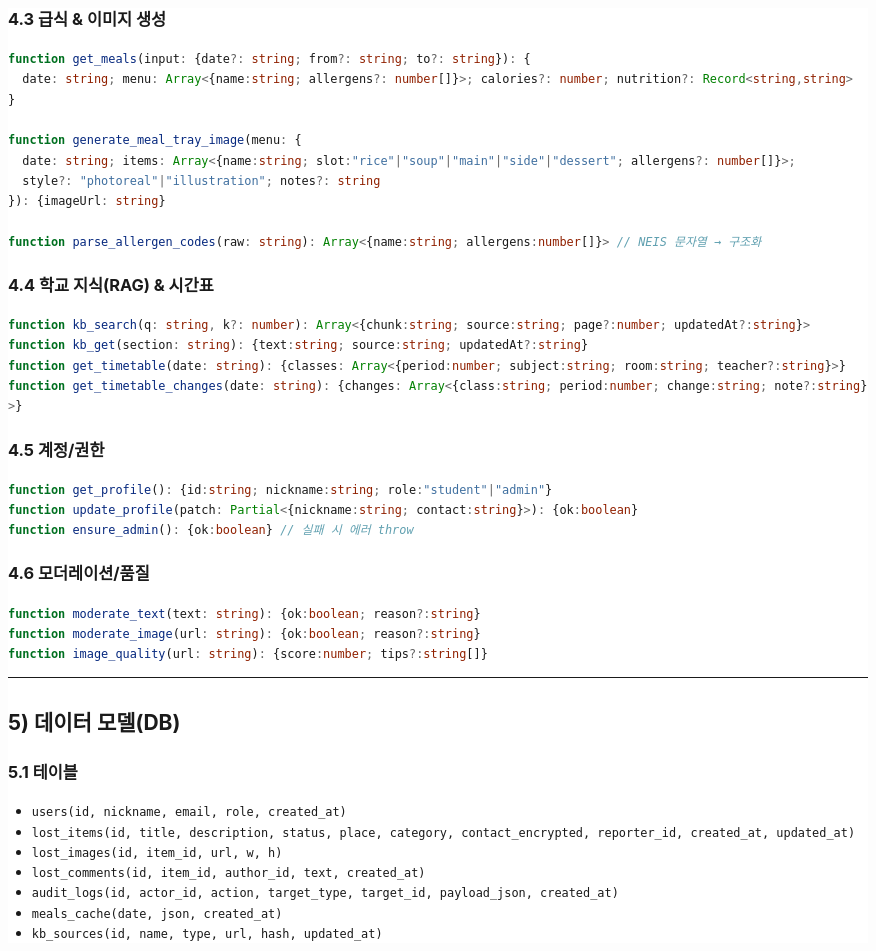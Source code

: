### 4.3 급식 & 이미지 생성

```ts
function get_meals(input: {date?: string; from?: string; to?: string}): {
  date: string; menu: Array<{name:string; allergens?: number[]}>; calories?: number; nutrition?: Record<string,string>
}

function generate_meal_tray_image(menu: {
  date: string; items: Array<{name:string; slot:"rice"|"soup"|"main"|"side"|"dessert"; allergens?: number[]}>;
  style?: "photoreal"|"illustration"; notes?: string
}): {imageUrl: string}

function parse_allergen_codes(raw: string): Array<{name:string; allergens:number[]}> // NEIS 문자열 → 구조화
```

### 4.4 학교 지식(RAG) & 시간표

```ts
function kb_search(q: string, k?: number): Array<{chunk:string; source:string; page?:number; updatedAt?:string}>
function kb_get(section: string): {text:string; source:string; updatedAt?:string}
function get_timetable(date: string): {classes: Array<{period:number; subject:string; room:string; teacher?:string}>}
function get_timetable_changes(date: string): {changes: Array<{class:string; period:number; change:string; note?:string}>}
```

### 4.5 계정/권한

```ts
function get_profile(): {id:string; nickname:string; role:"student"|"admin"}
function update_profile(patch: Partial<{nickname:string; contact:string}>): {ok:boolean}
function ensure_admin(): {ok:boolean} // 실패 시 에러 throw
```

### 4.6 모더레이션/품질

```ts
function moderate_text(text: string): {ok:boolean; reason?:string}
function moderate_image(url: string): {ok:boolean; reason?:string}
function image_quality(url: string): {score:number; tips?:string[]}
```

---

## 5) 데이터 모델(DB)

### 5.1 테이블

* `users(id, nickname, email, role, created_at)`
* `lost_items(id, title, description, status, place, category, contact_encrypted, reporter_id, created_at, updated_at)`
* `lost_images(id, item_id, url, w, h)`
* `lost_comments(id, item_id, author_id, text, created_at)`
* `audit_logs(id, actor_id, action, target_type, target_id, payload_json, created_at)`
* `meals_cache(date, json, created_at)`
* `kb_sources(id, name, type, url, hash, updated_at)`

